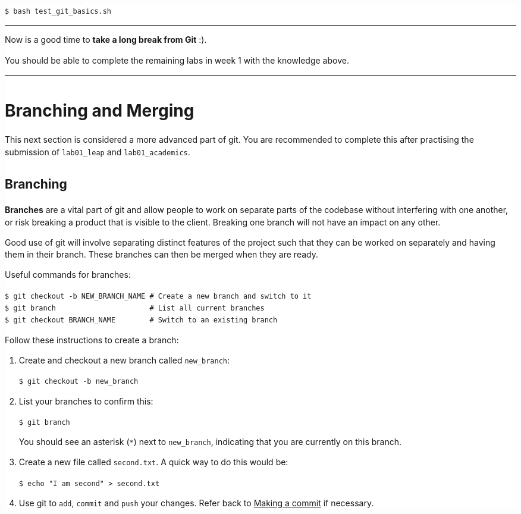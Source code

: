 ```shell
$ bash test_git_basics.sh
```

---

Now is a good time to **take a long break from Git** :).

You should be able to complete the remaining labs in week 1 with the knowledge above.

---

# Branching and Merging

This next section is considered a more advanced part of git. You are recommended to complete this after practising the submission of `lab01_leap` and `lab01_academics`.

## Branching

**Branches** are a vital part of git and allow people to work on separate parts of the codebase without interfering with one another, or risk breaking a product that is visible to the client. Breaking one branch will not have an impact on any other.

Good use of git will involve separating distinct features of the project such that they can be worked on separately and having them in their branch. These branches can then be merged when they are ready.

Useful commands for branches:

```shell
$ git checkout -b NEW_BRANCH_NAME # Create a new branch and switch to it
$ git branch                      # List all current branches
$ git checkout BRANCH_NAME        # Switch to an existing branch
```

Follow these instructions to create a branch:

1. Create and checkout a new branch called `new_branch`:
    ```shell
    $ git checkout -b new_branch
    ```

1. List your branches to confirm this:
    ```shell
    $ git branch
    ```
    You should see an asterisk (`*`) next to `new_branch`, indicating that you are currently on this branch.

1. Create a new file called `second.txt`. A quick way to do this would be:
    ```shell
    $ echo "I am second" > second.txt
    ```

1. Use git to `add`, `commit` and `push` your changes. Refer back to [Making a commit](#making-a-commit) if necessary.
